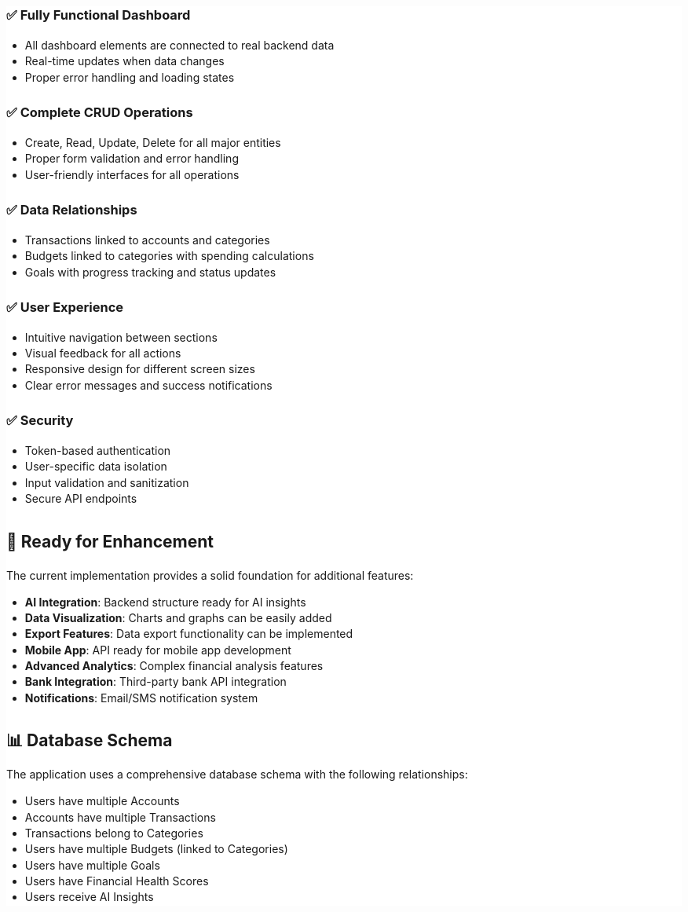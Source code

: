 ### ✅ Fully Functional Dashboard
- All dashboard elements are connected to real backend data
- Real-time updates when data changes
- Proper error handling and loading states

### ✅ Complete CRUD Operations
- Create, Read, Update, Delete for all major entities
- Proper form validation and error handling
- User-friendly interfaces for all operations

### ✅ Data Relationships
- Transactions linked to accounts and categories
- Budgets linked to categories with spending calculations
- Goals with progress tracking and status updates

### ✅ User Experience
- Intuitive navigation between sections
- Visual feedback for all actions
- Responsive design for different screen sizes
- Clear error messages and success notifications

### ✅ Security
- Token-based authentication
- User-specific data isolation
- Input validation and sanitization
- Secure API endpoints

## 🔮 Ready for Enhancement

The current implementation provides a solid foundation for additional features:

- **AI Integration**: Backend structure ready for AI insights
- **Data Visualization**: Charts and graphs can be easily added
- **Export Features**: Data export functionality can be implemented
- **Mobile App**: API ready for mobile app development
- **Advanced Analytics**: Complex financial analysis features
- **Bank Integration**: Third-party bank API integration
- **Notifications**: Email/SMS notification system

## 📊 Database Schema

The application uses a comprehensive database schema with the following relationships:

- Users have multiple Accounts
- Accounts have multiple Transactions
- Transactions belong to Categories
- Users have multiple Budgets (linked to Categories)
- Users have multiple Goals
- Users have Financial Health Scores
- Users receive AI Insights
